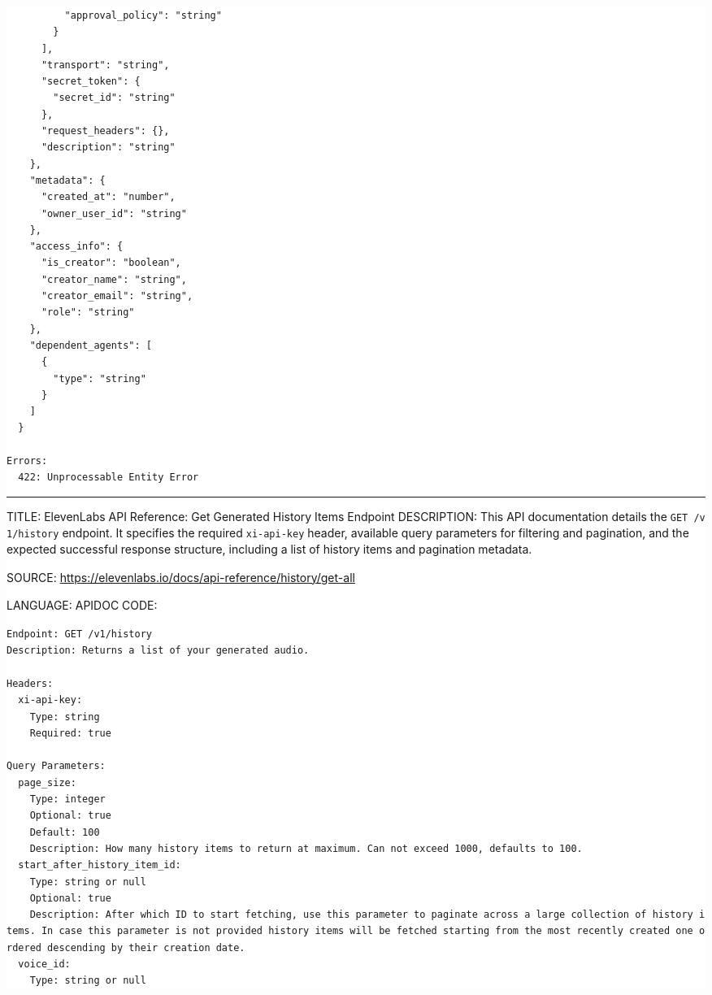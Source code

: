 ```
          "approval_policy": "string"
        }
      ],
      "transport": "string",
      "secret_token": {
        "secret_id": "string"
      },
      "request_headers": {},
      "description": "string"
    },
    "metadata": {
      "created_at": "number",
      "owner_user_id": "string"
    },
    "access_info": {
      "is_creator": "boolean",
      "creator_name": "string",
      "creator_email": "string",
      "role": "string"
    },
    "dependent_agents": [
      {
        "type": "string"
      }
    ]
  }

Errors:
  422: Unprocessable Entity Error
```

----------------------------------------

TITLE: ElevenLabs API Reference: Get Generated History Items Endpoint
DESCRIPTION: This API documentation details the `GET /v1/history` endpoint. It specifies the required `xi-api-key` header, available query parameters for filtering and pagination, and the expected successful response structure, including a list of history items and pagination metadata.

SOURCE: https://elevenlabs.io/docs/api-reference/history/get-all

LANGUAGE: APIDOC
CODE:
```
Endpoint: GET /v1/history
Description: Returns a list of your generated audio.

Headers:
  xi-api-key:
    Type: string
    Required: true

Query Parameters:
  page_size:
    Type: integer
    Optional: true
    Default: 100
    Description: How many history items to return at maximum. Can not exceed 1000, defaults to 100.
  start_after_history_item_id:
    Type: string or null
    Optional: true
    Description: After which ID to start fetching, use this parameter to paginate across a large collection of history items. In case this parameter is not provided history items will be fetched starting from the most recently created one ordered descending by their creation date.
  voice_id:
    Type: string or null
```